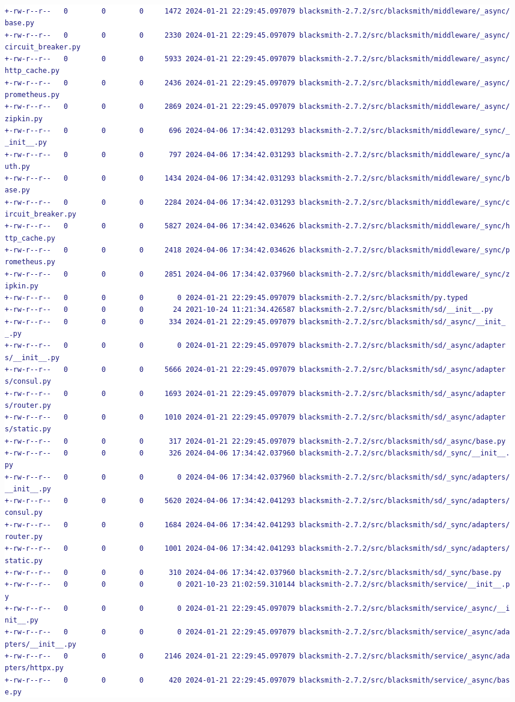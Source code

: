 ```diff
+-rw-r--r--   0        0        0     1472 2024-01-21 22:29:45.097079 blacksmith-2.7.2/src/blacksmith/middleware/_async/base.py
+-rw-r--r--   0        0        0     2330 2024-01-21 22:29:45.097079 blacksmith-2.7.2/src/blacksmith/middleware/_async/circuit_breaker.py
+-rw-r--r--   0        0        0     5933 2024-01-21 22:29:45.097079 blacksmith-2.7.2/src/blacksmith/middleware/_async/http_cache.py
+-rw-r--r--   0        0        0     2436 2024-01-21 22:29:45.097079 blacksmith-2.7.2/src/blacksmith/middleware/_async/prometheus.py
+-rw-r--r--   0        0        0     2869 2024-01-21 22:29:45.097079 blacksmith-2.7.2/src/blacksmith/middleware/_async/zipkin.py
+-rw-r--r--   0        0        0      696 2024-04-06 17:34:42.031293 blacksmith-2.7.2/src/blacksmith/middleware/_sync/__init__.py
+-rw-r--r--   0        0        0      797 2024-04-06 17:34:42.031293 blacksmith-2.7.2/src/blacksmith/middleware/_sync/auth.py
+-rw-r--r--   0        0        0     1434 2024-04-06 17:34:42.031293 blacksmith-2.7.2/src/blacksmith/middleware/_sync/base.py
+-rw-r--r--   0        0        0     2284 2024-04-06 17:34:42.031293 blacksmith-2.7.2/src/blacksmith/middleware/_sync/circuit_breaker.py
+-rw-r--r--   0        0        0     5827 2024-04-06 17:34:42.034626 blacksmith-2.7.2/src/blacksmith/middleware/_sync/http_cache.py
+-rw-r--r--   0        0        0     2418 2024-04-06 17:34:42.034626 blacksmith-2.7.2/src/blacksmith/middleware/_sync/prometheus.py
+-rw-r--r--   0        0        0     2851 2024-04-06 17:34:42.037960 blacksmith-2.7.2/src/blacksmith/middleware/_sync/zipkin.py
+-rw-r--r--   0        0        0        0 2024-01-21 22:29:45.097079 blacksmith-2.7.2/src/blacksmith/py.typed
+-rw-r--r--   0        0        0       24 2021-10-24 11:21:34.426587 blacksmith-2.7.2/src/blacksmith/sd/__init__.py
+-rw-r--r--   0        0        0      334 2024-01-21 22:29:45.097079 blacksmith-2.7.2/src/blacksmith/sd/_async/__init__.py
+-rw-r--r--   0        0        0        0 2024-01-21 22:29:45.097079 blacksmith-2.7.2/src/blacksmith/sd/_async/adapters/__init__.py
+-rw-r--r--   0        0        0     5666 2024-01-21 22:29:45.097079 blacksmith-2.7.2/src/blacksmith/sd/_async/adapters/consul.py
+-rw-r--r--   0        0        0     1693 2024-01-21 22:29:45.097079 blacksmith-2.7.2/src/blacksmith/sd/_async/adapters/router.py
+-rw-r--r--   0        0        0     1010 2024-01-21 22:29:45.097079 blacksmith-2.7.2/src/blacksmith/sd/_async/adapters/static.py
+-rw-r--r--   0        0        0      317 2024-01-21 22:29:45.097079 blacksmith-2.7.2/src/blacksmith/sd/_async/base.py
+-rw-r--r--   0        0        0      326 2024-04-06 17:34:42.037960 blacksmith-2.7.2/src/blacksmith/sd/_sync/__init__.py
+-rw-r--r--   0        0        0        0 2024-04-06 17:34:42.037960 blacksmith-2.7.2/src/blacksmith/sd/_sync/adapters/__init__.py
+-rw-r--r--   0        0        0     5620 2024-04-06 17:34:42.041293 blacksmith-2.7.2/src/blacksmith/sd/_sync/adapters/consul.py
+-rw-r--r--   0        0        0     1684 2024-04-06 17:34:42.041293 blacksmith-2.7.2/src/blacksmith/sd/_sync/adapters/router.py
+-rw-r--r--   0        0        0     1001 2024-04-06 17:34:42.041293 blacksmith-2.7.2/src/blacksmith/sd/_sync/adapters/static.py
+-rw-r--r--   0        0        0      310 2024-04-06 17:34:42.037960 blacksmith-2.7.2/src/blacksmith/sd/_sync/base.py
+-rw-r--r--   0        0        0        0 2021-10-23 21:02:59.310144 blacksmith-2.7.2/src/blacksmith/service/__init__.py
+-rw-r--r--   0        0        0        0 2024-01-21 22:29:45.097079 blacksmith-2.7.2/src/blacksmith/service/_async/__init__.py
+-rw-r--r--   0        0        0        0 2024-01-21 22:29:45.097079 blacksmith-2.7.2/src/blacksmith/service/_async/adapters/__init__.py
+-rw-r--r--   0        0        0     2146 2024-01-21 22:29:45.097079 blacksmith-2.7.2/src/blacksmith/service/_async/adapters/httpx.py
+-rw-r--r--   0        0        0      420 2024-01-21 22:29:45.097079 blacksmith-2.7.2/src/blacksmith/service/_async/base.py
```